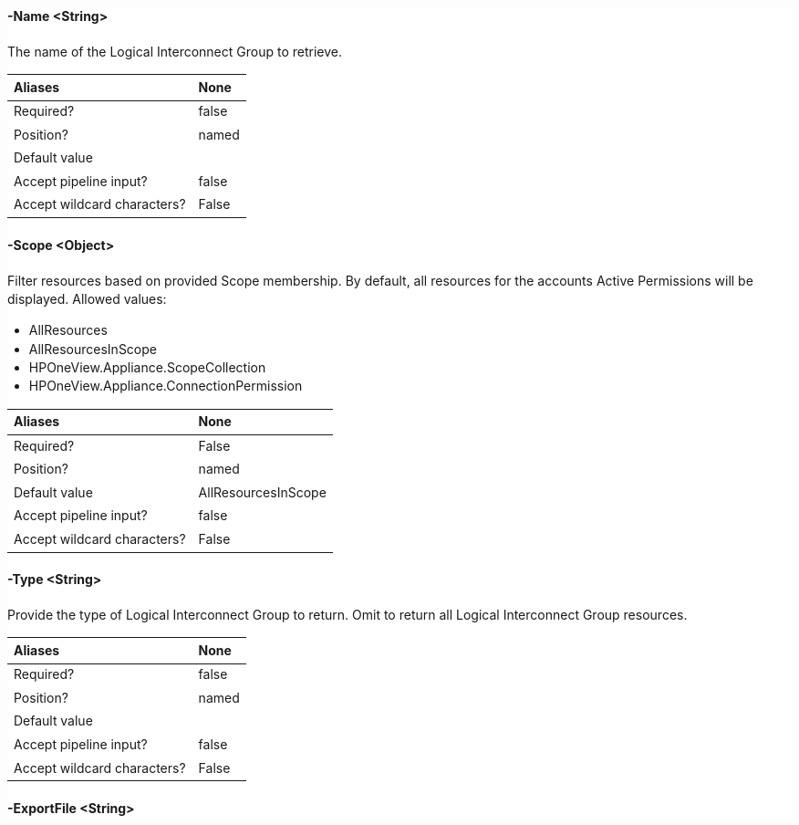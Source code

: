 #### -Name &lt;String&gt; 

The name of the Logical Interconnect Group to retrieve.

| Aliases | None |
| :--- | :--- |
| Required? | false |
| Position? | named |
| Default value |  |
| Accept pipeline input? | false |
| Accept wildcard characters?    | False |

#### -Scope &lt;Object&gt; 

Filter resources based on provided Scope membership. By default, all resources for the accounts Active Permissions will be displayed. Allowed values:

* AllResources
* AllResourcesInScope
* HPOneView.Appliance.ScopeCollection
* HPOneView.Appliance.ConnectionPermission

| Aliases | None |
| :--- | :--- |
| Required? | False |
| Position? | named |
| Default value | AllResourcesInScope |
| Accept pipeline input? | false |
| Accept wildcard characters?    | False |

#### -Type &lt;String&gt; 

Provide the type of Logical Interconnect Group to return. Omit to return all Logical Interconnect Group resources.

| Aliases | None |
| :--- | :--- |
| Required? | false |
| Position? | named |
| Default value |  |
| Accept pipeline input? | false |
| Accept wildcard characters?    | False |

#### -ExportFile &lt;String&gt; 

